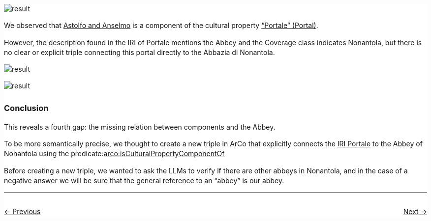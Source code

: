 ![result](assets/images/gaps_12.png)

We observed that [Astolfo and Anselmo](https://dati.beniculturali.it/lodview-arco/resource/HistoricOrArtisticProperty/0800221017-1_13.html) is a component of the cultural property [“Portale” (Portal)](https://w3id.org/arco/resource/HistoricOrArtisticProperty/0800221017-0).

However, the description found in the IRI of Portale mentions the Abbey and the Coverage class indicates Nonantola, but there is no clear or explicit triple connecting this portal directly to the Abbazia di Nonantola.

![result](assets/images/gaps_13.png)

![result](assets/images/gaps_14.png)

### Conclusion

This reveals a fourth gap: the missing relation between components and the Abbey.

To be more semantically precise, we thought to create a new triple in ArCo that explicitly connects the [IRI Portale](https://dati.beniculturali.it/lodview-arco/resource/HistoricOrArtisticProperty/0800221017-0.html) to the Abbey of Nonantola using the predicate:[arco:isCulturalPropertyComponentOf](https://dati.beniculturali.it/lodview-arco/ontology/arco/isCulturalPropertyComponentOf)


Before creating a new triple, we wanted to ask the LLMs to verify if there are other abbeys in Nonantola, and in the case of a negative answer we will be sure that the general reference to an “abbey” is our abbey.  

<hr>
<div style="display: flex; justify-content: space-between; margin-top: 2em;">
  <a href="sparql.html">← Previous</a>
  <a href="prompts.html">Next →</a>
</div>
